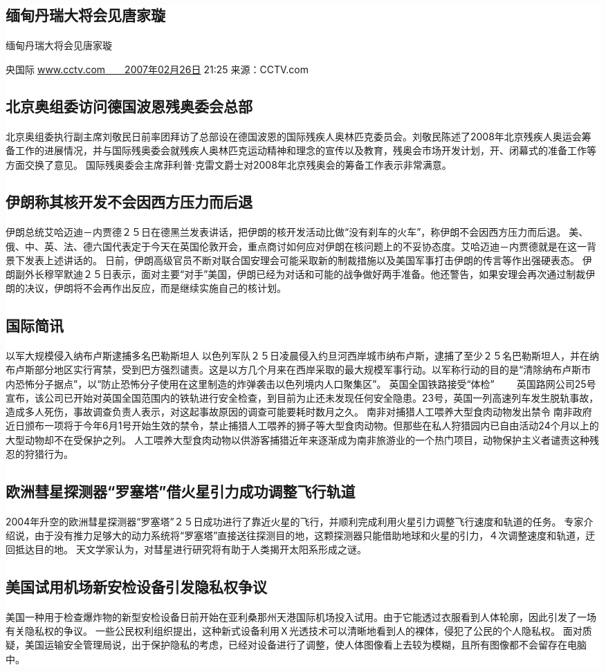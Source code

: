 
## 缅甸丹瑞大将会见唐家璇


缅甸丹瑞大将会见唐家璇 


央国际 www.cctv.com　　2007年02月26日 21:25 来源：CCTV.com


## 北京奥组委访问德国波恩残奥委会总部


北京奥组委执行副主席刘敬民日前率团拜访了总部设在德国波恩的国际残疾人奥林匹克委员会。刘敬民陈述了2008年北京残疾人奥运会筹备工作的进展情况，并与国际残奥委会就残疾人奥林匹克运动精神和理念的宣传以及教育，残奥会市场开发计划，开、闭幕式的准备工作等方面交换了意见。
国际残奥委会主席菲利普·克雷文爵士对2008年北京残奥会的筹备工作表示非常满意。


## 伊朗称其核开发不会因西方压力而后退


伊朗总统艾哈迈迪－内贾德２５日在德黑兰发表讲话，把伊朗的核开发活动比做“没有刹车的火车”，称伊朗不会因西方压力而后退。
美、俄、中、英、法、德六国代表定于今天在英国伦敦开会，重点商讨如何应对伊朗在核问题上的不妥协态度。艾哈迈迪－内贾德就是在这一背景下发表上述讲话的。
日前，伊朗高级官员不断对联合国安理会可能采取新的制裁措施以及美国军事打击伊朗的传言等作出强硬表态。
伊朗副外长穆罕默迪２５日表示，面对主要“对手”美国，伊朗已经为对话和可能的战争做好两手准备。他还警告，如果安理会再次通过制裁伊朗的决议，伊朗将不会再作出反应，而是继续实施自己的核计划。


## 国际简讯


以军大规模侵入纳布卢斯逮捕多名巴勒斯坦人
以色列军队２５日凌晨侵入约旦河西岸城市纳布卢斯，逮捕了至少２５名巴勒斯坦人，并在纳布卢斯部分地区实行宵禁，受到巴方强烈谴责。这是以方几个月来在西岸采取的最大规模军事行动。以军称行动的目的是“清除纳布卢斯市内恐怖分子据点”，以“防止恐怖分子使用在这里制造的炸弹袭击以色列境内人口聚集区”。
英国全国铁路接受“体检”　　
英国路网公司25号宣布，该公司已开始对英国全国范围内的铁轨进行安全检查，到目前为止还未发现任何安全隐患。23号，英国一列高速列车发生脱轨事故，造成多人死伤，事故调查负责人表示，对这起事故原因的调查可能要耗时数月之久。
南非对捕猎人工喂养大型食肉动物发出禁令
南非政府近日颁布一项将于今年6月1号开始生效的禁令，禁止捕猎人工喂养的狮子等大型食肉动物。但那些在私人狩猎园内已自由活动24个月以上的大型动物却不在受保护之列。
人工喂养大型食肉动物以供游客捕猎近年来逐渐成为南非旅游业的一个热门项目，动物保护主义者谴责这种残忍的狩猎行为。


## 欧洲彗星探测器“罗塞塔”借火星引力成功调整飞行轨道


2004年升空的欧洲彗星探测器“罗塞塔”２５日成功进行了靠近火星的飞行，并顺利完成利用火星引力调整飞行速度和轨道的任务。
专家介绍说，由于没有推力足够大的动力系统将“罗塞塔”直接送往探测目的地，这颗探测器只能借助地球和火星的引力，４次调整速度和轨道，迂回抵达目的地。
天文学家认为，对彗星进行研究将有助于人类揭开太阳系形成之谜。


## 美国试用机场新安检设备引发隐私权争议


美国一种用于检查爆炸物的新型安检设备日前开始在亚利桑那州天港国际机场投入试用。由于它能透过衣服看到人体轮廓，因此引发了一场有关隐私权的争议。 
一些公民权利组织提出，这种新式设备利用Ｘ光透技术可以清晰地看到人的裸体，侵犯了公民的个人隐私权。 
面对质疑，美国运输安全管理局说，出于保护隐私的考虑，已经对设备进行了调整，使人体图像看上去较为模糊，且所有图像都不会留存在电脑中。
